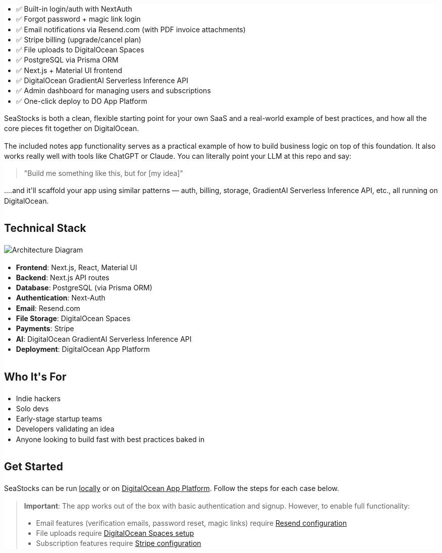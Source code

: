 - ✅ Built-in login/auth with NextAuth  
- ✅ Forgot password + magic link login  
- ✅ Email notifications via Resend.com (with PDF invoice attachments)  
- ✅ Stripe billing (upgrade/cancel plan)  
- ✅ File uploads to DigitalOcean Spaces  
- ✅ PostgreSQL via Prisma ORM  
- ✅ Next.js + Material UI frontend  
- ✅ DigitalOcean GradientAI Serverless Inference API 
- ✅ Admin dashboard for managing users and subscriptions 
- ✅ One-click deploy to DO App Platform

SeaStocks is both a clean, flexible starting point for your own SaaS and a real-world example of best practices, and how all the core pieces fit together on DigitalOcean.

The included notes app functionality serves as a practical example of how to build business logic on top of this foundation. It also works really well with tools like ChatGPT or Claude. You can literally point your LLM at this repo and say:

> "Build me something like this, but for [my idea]"  

....and it'll scaffold your app using similar patterns — auth, billing, storage, GradientAI Serverless Inference API, etc., all running on DigitalOcean.

## Technical Stack

![Architecture Diagram](./docs/images/do-architecture-diagram.drawio.png)

- **Frontend**: Next.js, React, Material UI
- **Backend**: Next.js API routes
- **Database**: PostgreSQL (via Prisma ORM)
- **Authentication**: Next-Auth
- **Email**: Resend.com
- **File Storage**: DigitalOcean Spaces
- **Payments**: Stripe
- **AI**: DigitalOcean GradientAI Serverless Inference API
- **Deployment**: DigitalOcean App Platform

## Who It's For

- Indie hackers
- Solo devs
- Early-stage startup teams
- Developers validating an idea
- Anyone looking to build fast with best practices baked in

## Get Started

SeaStocks can be run [locally](#quick-start-local-development) or on [DigitalOcean App Platform](#part-5-deploy-to-digitalocean-app-platform). Follow the steps for each case below.

> **Important**: The app works out of the box with basic authentication and signup. However, to enable full functionality:
>
> - Email features (verification emails, password reset, magic links) require [Resend configuration](#part-2-set-up-email-provider-resend)
> - File uploads require [DigitalOcean Spaces setup](#part-3-set-up-file-storage-digitalocean-spaces)
> - Subscription features require [Stripe configuration](#part-4-set-up-stripe-for-billing-and-subscriptions)
